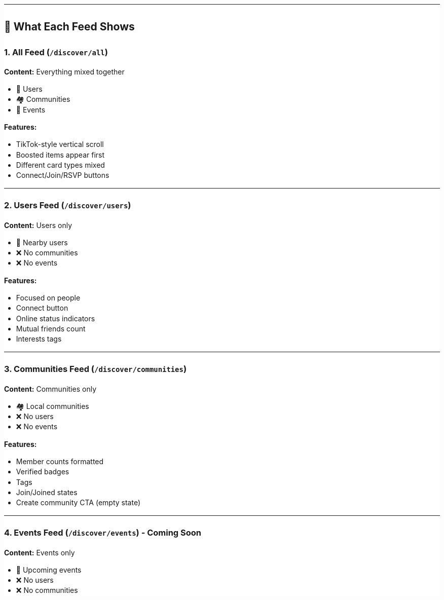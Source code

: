 
---

## 🎯 **What Each Feed Shows**

### **1. All Feed** (`/discover/all`)
**Content:** Everything mixed together
- 👤 Users
- 🏘️ Communities  
- 📅 Events

**Features:**
- TikTok-style vertical scroll
- Boosted items appear first
- Different card types mixed
- Connect/Join/RSVP buttons

---

### **2. Users Feed** (`/discover/users`)
**Content:** Users only
- 👤 Nearby users
- ❌ No communities
- ❌ No events

**Features:**
- Focused on people
- Connect button
- Online status indicators
- Mutual friends count
- Interests tags

---

### **3. Communities Feed** (`/discover/communities`)
**Content:** Communities only
- 🏘️ Local communities
- ❌ No users
- ❌ No events

**Features:**
- Member counts formatted
- Verified badges
- Tags
- Join/Joined states
- Create community CTA (empty state)

---

### **4. Events Feed** (`/discover/events`) - Coming Soon
**Content:** Events only
- 📅 Upcoming events
- ❌ No users
- ❌ No communities

